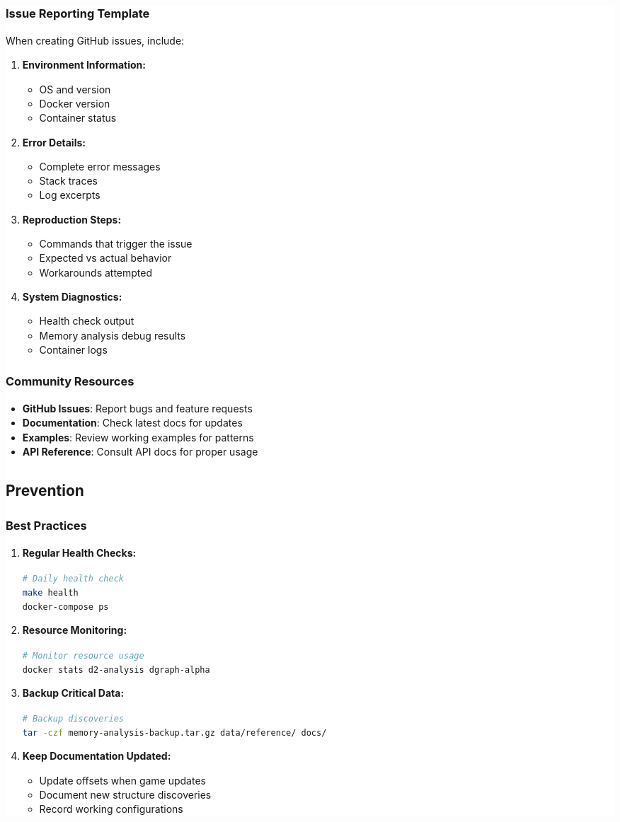 ### Issue Reporting Template

When creating GitHub issues, include:

1. **Environment Information:**
   - OS and version
   - Docker version
   - Container status

2. **Error Details:**
   - Complete error messages
   - Stack traces
   - Log excerpts

3. **Reproduction Steps:**
   - Commands that trigger the issue
   - Expected vs actual behavior
   - Workarounds attempted

4. **System Diagnostics:**
   - Health check output
   - Memory analysis debug results
   - Container logs

### Community Resources

- **GitHub Issues**: Report bugs and feature requests
- **Documentation**: Check latest docs for updates
- **Examples**: Review working examples for patterns
- **API Reference**: Consult API docs for proper usage

## Prevention

### Best Practices

1. **Regular Health Checks:**
   ```bash
   # Daily health check
   make health
   docker-compose ps
   ```

2. **Resource Monitoring:**
   ```bash
   # Monitor resource usage
   docker stats d2-analysis dgraph-alpha
   ```

3. **Backup Critical Data:**
   ```bash
   # Backup discoveries
   tar -czf memory-analysis-backup.tar.gz data/reference/ docs/
   ```

4. **Keep Documentation Updated:**
   - Update offsets when game updates
   - Document new structure discoveries
   - Record working configurations